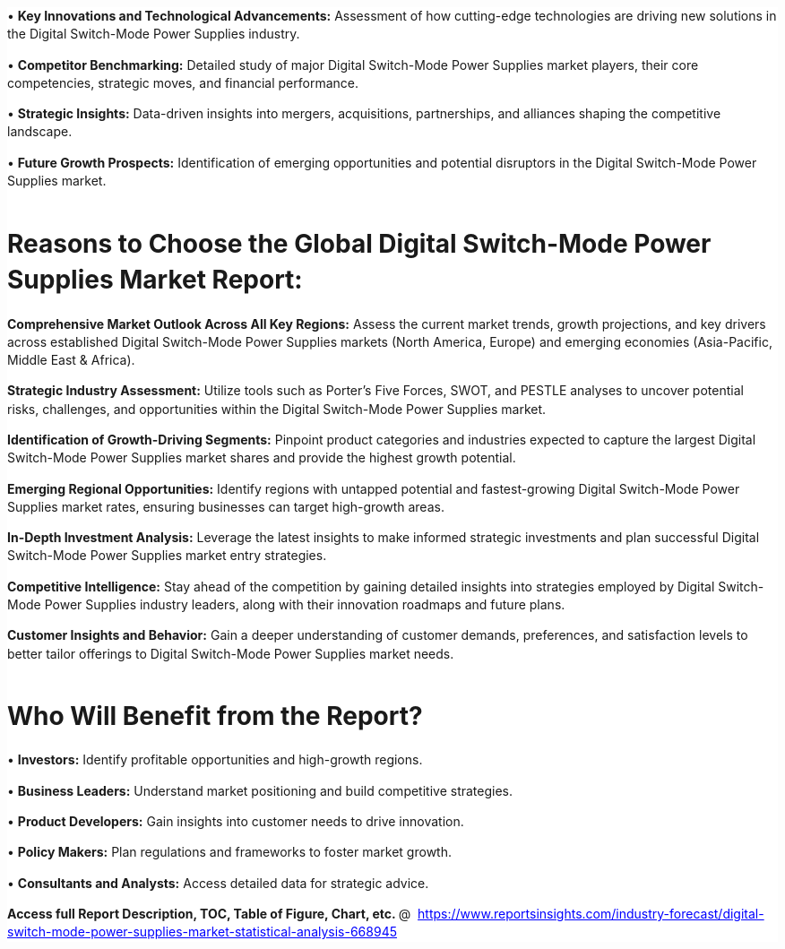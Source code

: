 • <strong>Key Innovations and Technological Advancements:</strong> Assessment of how cutting-edge technologies are driving new solutions in the Digital Switch-Mode Power Supplies industry.

• <strong>Competitor Benchmarking:</strong> Detailed study of major Digital Switch-Mode Power Supplies market players, their core competencies, strategic moves, and financial performance.

• <strong>Strategic Insights:</strong> Data-driven insights into mergers, acquisitions, partnerships, and alliances shaping the competitive landscape.

• <strong>Future Growth Prospects:</strong> Identification of emerging opportunities and potential disruptors in the Digital Switch-Mode Power Supplies market.

# <strong>Reasons to Choose the Global Digital Switch-Mode Power Supplies Market Report:</strong>

<strong>Comprehensive Market Outlook Across All Key Regions:</strong>
Assess the current market trends, growth projections, and key drivers across established Digital Switch-Mode Power Supplies markets (North America, Europe) and emerging economies (Asia-Pacific, Middle East & Africa).

<strong>Strategic Industry Assessment:</strong>
Utilize tools such as Porter’s Five Forces, SWOT, and PESTLE analyses to uncover potential risks, challenges, and opportunities within the Digital Switch-Mode Power Supplies market.

<strong>Identification of Growth-Driving Segments:</strong>
Pinpoint product categories and industries expected to capture the largest Digital Switch-Mode Power Supplies market shares and provide the highest growth potential.

<strong>Emerging Regional Opportunities:</strong>
Identify regions with untapped potential and fastest-growing Digital Switch-Mode Power Supplies market rates, ensuring businesses can target high-growth areas.

<strong>In-Depth Investment Analysis:</strong>
Leverage the latest insights to make informed strategic investments and plan successful Digital Switch-Mode Power Supplies market entry strategies.

<strong>Competitive Intelligence:</strong>
Stay ahead of the competition by gaining detailed insights into strategies employed by Digital Switch-Mode Power Supplies industry leaders, along with their innovation roadmaps and future plans.

<strong>Customer Insights and Behavior:</strong>
Gain a deeper understanding of customer demands, preferences, and satisfaction levels to better tailor offerings to Digital Switch-Mode Power Supplies market needs.

# <strong>Who Will Benefit from the Report?</strong>

• <strong>Investors:</strong> Identify profitable opportunities and high-growth regions.

• <strong>Business Leaders:</strong> Understand market positioning and build competitive strategies.

• <strong>Product Developers:</strong> Gain insights into customer needs to drive innovation.

• <strong>Policy Makers:</strong> Plan regulations and frameworks to foster market growth.

• <strong>Consultants and Analysts:</strong> Access detailed data for strategic advice.
</ul>
<strong>Access full Report Description, TOC, Table of Figure, Chart, etc. </strong>@  <a href=https://www.reportsinsights.com/industry-forecast/digital-switch-mode-power-supplies-market-statistical-analysis-668945 style=color:#0000ff;>https://www.reportsinsights.com/industry-forecast/digital-switch-mode-power-supplies-market-statistical-analysis-668945</a></font>
